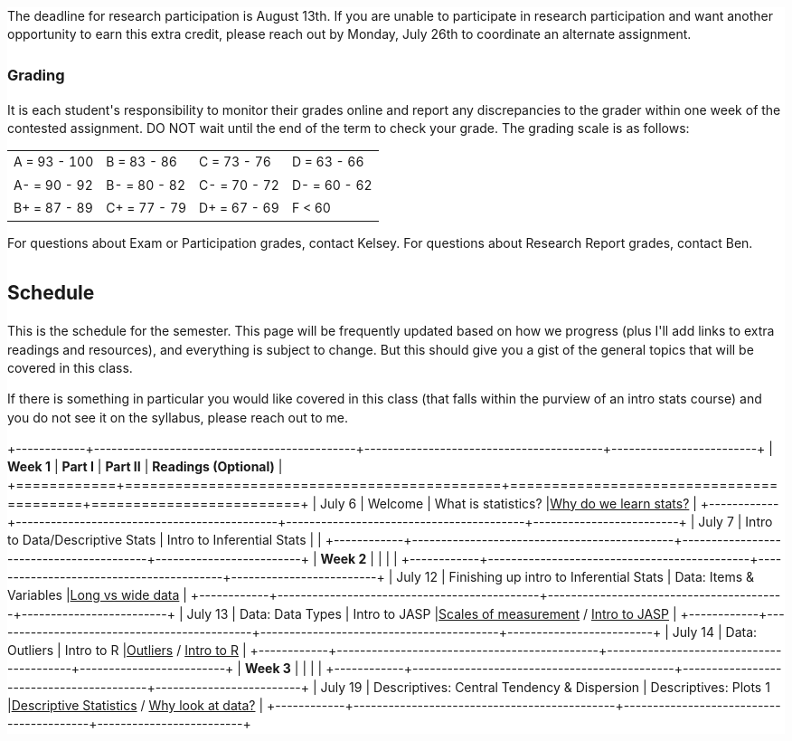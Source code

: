 The deadline for research participation is August 13th. If you are unable to participate in research participation and want another opportunity to earn this extra credit, please reach out by Monday, July 26th to coordinate an alternate assignment.

### Grading

It is each student's responsibility to monitor their grades online and report any discrepancies to the grader within one week of the contested assignment. DO NOT wait until the end of the term to check your grade. The grading scale is as follows:

|              |              |              |              |
|--------------|--------------|--------------|--------------|
| A = 93 - 100 | B = 83 - 86  | C = 73 - 76  | D = 63 - 66  |
| A- = 90 - 92 | B- = 80 - 82 | C- = 70 - 72 | D- = 60 - 62 |
| B+ = 87 - 89 | C+ = 77 - 79 | D+ = 67 - 69 | F \< 60      |

For questions about Exam or Participation grades, contact Kelsey. For questions about Research Report grades, contact Ben.

## Schedule

This is the schedule for the semester. This page will be frequently updated based on how we progress (plus I'll add links to extra readings and resources), and everything is subject to change. But this should give you a gist of the general topics that will be covered in this class. 

If there is something in particular you would like covered in this class (that falls within the purview of an intro stats course) and you do not see it on the syllabus, please reach out to me. 

+------------+---------------------------------------------+-----------------------------------------+-------------------------+
| **Week 1** | **Part I**                                  | **Part II**                             | **Readings (Optional)** |
+============+=============================================+=========================================+=========================+
| July 6     | Welcome                                     | What is statistics?                     |[Why do we learn stats?](https://learningstatisticswithr.com/book/why-do-we-learn-statistics.html)                         |
+------------+---------------------------------------------+-----------------------------------------+-------------------------+
| July 7     | Intro to Data/Descriptive Stats             | Intro to Inferential Stats              |                         |
+------------+---------------------------------------------+-----------------------------------------+-------------------------+
| **Week 2** |                                             |                                         |                         |
+------------+---------------------------------------------+-----------------------------------------+-------------------------+
| July 12    | Finishing up intro to Inferential Stats     | Data: Items & Variables                 |[Long vs wide data](https://en.wikipedia.org/wiki/Wide_and_narrow_data)                         |
+------------+---------------------------------------------+-----------------------------------------+-------------------------+
| July 13    | Data: Data Types                            | Intro to JASP                           |[Scales of measurement](https://learningstatisticswithr.com/book/studydesign.html#scales) / [Intro to JASP](https://tomfaulkenberry.github.io/JASPbook/chapters/chapter3.pdf)                         |
+------------+---------------------------------------------+-----------------------------------------+-------------------------+
| July 14    | Data: Outliers                              | Intro to R                              |[Outliers](https://scholarworks.umass.edu/cgi/viewcontent.cgi?article=1139&context=pare) / [Intro to R](https://learningstatisticswithr.com/book/introR.html)                         |
+------------+---------------------------------------------+-----------------------------------------+-------------------------+
| **Week 3** |                                             |                                         |                         |
+------------+---------------------------------------------+-----------------------------------------+-------------------------+
| July 19    | Descriptives: Central Tendency & Dispersion | Descriptives: Plots 1                   |[Descriptive Statistics](https://learningstatisticswithr.com/book/descriptives.html) / [Why look at data?](https://socvis.co/lookatdata.html#lookatdata)                         |
+------------+---------------------------------------------+-----------------------------------------+-------------------------+